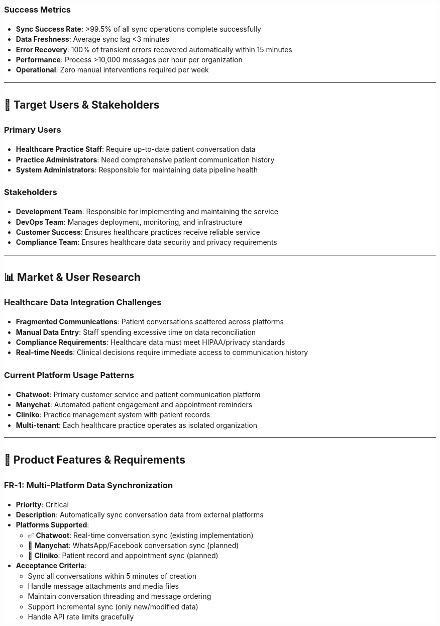 ### **Success Metrics**
- **Sync Success Rate**: >99.5% of all sync operations complete successfully
- **Data Freshness**: Average sync lag <3 minutes
- **Error Recovery**: 100% of transient errors recovered automatically within 15 minutes
- **Performance**: Process >10,000 messages per hour per organization
- **Operational**: Zero manual interventions required per week

---

## 👥 **Target Users & Stakeholders**

### **Primary Users**
- **Healthcare Practice Staff**: Require up-to-date patient conversation data
- **Practice Administrators**: Need comprehensive patient communication history
- **System Administrators**: Responsible for maintaining data pipeline health

### **Stakeholders**
- **Development Team**: Responsible for implementing and maintaining the service
- **DevOps Team**: Manages deployment, monitoring, and infrastructure
- **Customer Success**: Ensures healthcare practices receive reliable service
- **Compliance Team**: Ensures healthcare data security and privacy requirements

---

## 📊 **Market & User Research**

### **Healthcare Data Integration Challenges**
- **Fragmented Communications**: Patient conversations scattered across platforms
- **Manual Data Entry**: Staff spending excessive time on data reconciliation  
- **Compliance Requirements**: Healthcare data must meet HIPAA/privacy standards
- **Real-time Needs**: Clinical decisions require immediate access to communication history

### **Current Platform Usage Patterns**
- **Chatwoot**: Primary customer service and patient communication platform
- **Manychat**: Automated patient engagement and appointment reminders
- **Cliniko**: Practice management system with patient records
- **Multi-tenant**: Each healthcare practice operates as isolated organization

---

## 🌟 **Product Features & Requirements**

### **FR-1: Multi-Platform Data Synchronization**
- **Priority**: Critical
- **Description**: Automatically sync conversation data from external platforms
- **Platforms Supported**:
  - ✅ **Chatwoot**: Real-time conversation sync (existing implementation)
  - 🔄 **Manychat**: WhatsApp/Facebook conversation sync (planned)
  - 🔄 **Cliniko**: Patient record and appointment sync (planned)
- **Acceptance Criteria**:
  - Sync all conversations within 5 minutes of creation
  - Handle message attachments and media files
  - Maintain conversation threading and message ordering
  - Support incremental sync (only new/modified data)
  - Handle API rate limits gracefully
